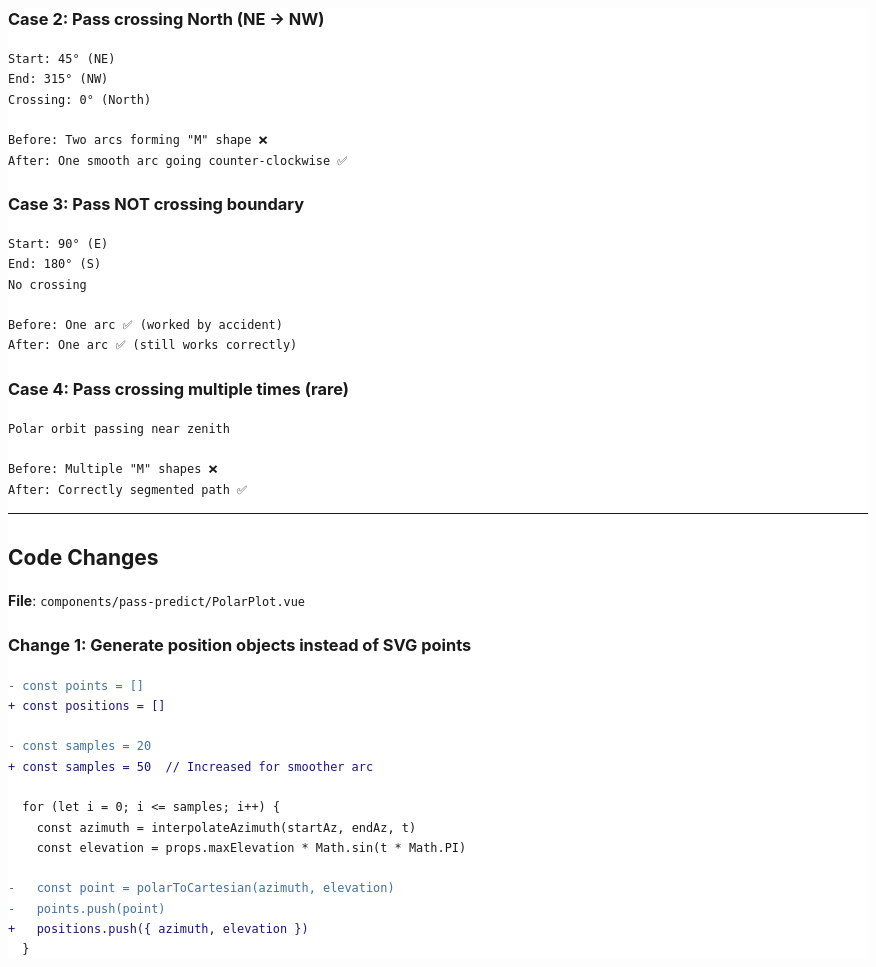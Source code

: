 ### Case 2: Pass crossing North (NE → NW)
```
Start: 45° (NE)
End: 315° (NW)
Crossing: 0° (North)

Before: Two arcs forming "M" shape ❌
After: One smooth arc going counter-clockwise ✅
```

### Case 3: Pass NOT crossing boundary
```
Start: 90° (E)
End: 180° (S)
No crossing

Before: One arc ✅ (worked by accident)
After: One arc ✅ (still works correctly)
```

### Case 4: Pass crossing multiple times (rare)
```
Polar orbit passing near zenith

Before: Multiple "M" shapes ❌
After: Correctly segmented path ✅
```

---

## Code Changes

**File**: `components/pass-predict/PolarPlot.vue`

### Change 1: Generate position objects instead of SVG points
```diff
- const points = []
+ const positions = []

- const samples = 20
+ const samples = 50  // Increased for smoother arc

  for (let i = 0; i <= samples; i++) {
    const azimuth = interpolateAzimuth(startAz, endAz, t)
    const elevation = props.maxElevation * Math.sin(t * Math.PI)
    
-   const point = polarToCartesian(azimuth, elevation)
-   points.push(point)
+   positions.push({ azimuth, elevation })
  }
```
